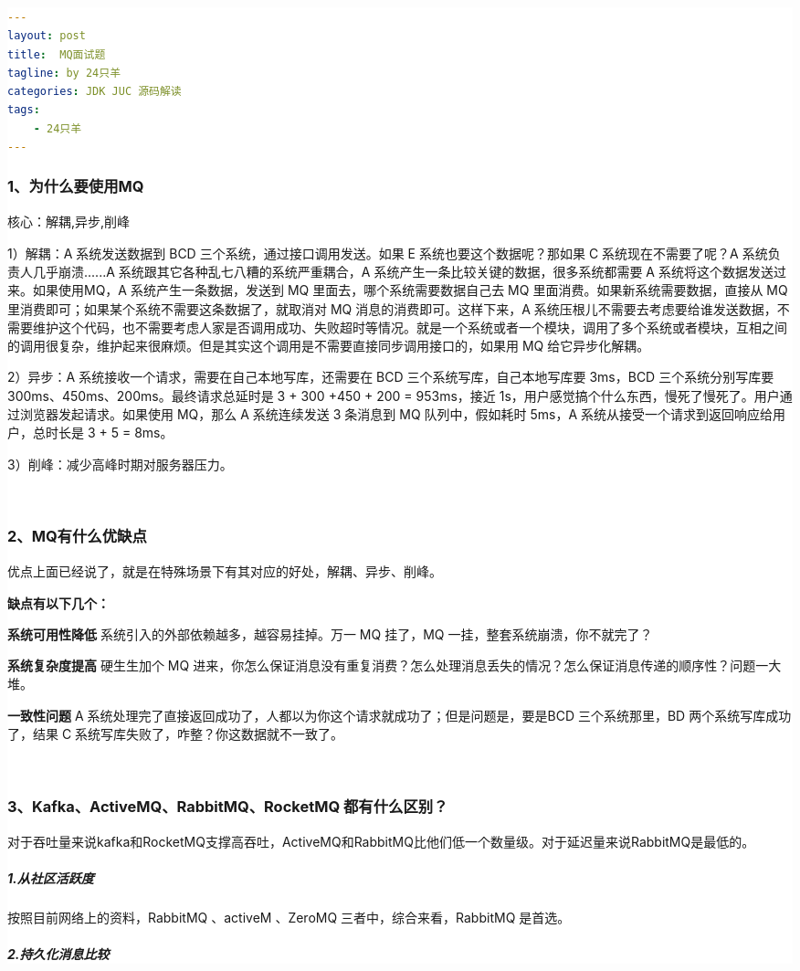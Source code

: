 ```yaml
---
layout: post
title:  MQ面试题
tagline: by 24只羊
categories: JDK JUC 源码解读
tags: 
    - 24只羊
---
```




### 1、为什么要使用MQ

核心：解耦,异步,削峰

1）解耦：A 系统发送数据到 BCD 三个系统，通过接口调用发送。如果 E 系统也要这个数据呢？那如果 C 系统现在不需要了呢？A 系统负责人几乎崩溃......A 系统跟其它各种乱七八糟的系统严重耦合，A 系统产生一条比较关键的数据，很多系统都需要 A 系统将这个数据发送过来。如果使用MQ，A 系统产生一条数据，发送到 MQ 里面去，哪个系统需要数据自己去 MQ 里面消费。如果新系统需要数据，直接从 MQ 里消费即可；如果某个系统不需要这条数据了，就取消对 MQ 消息的消费即可。这样下来，A 系统压根儿不需要去考虑要给谁发送数据，不需要维护这个代码，也不需要考虑人家是否调用成功、失败超时等情况。就是一个系统或者一个模块，调用了多个系统或者模块，互相之间的调用很复杂，维护起来很麻烦。但是其实这个调用是不需要直接同步调用接口的，如果用 MQ 给它异步化解耦。

2）异步：A 系统接收一个请求，需要在自己本地写库，还需要在 BCD 三个系统写库，自己本地写库要 3ms，BCD 三个系统分别写库要 300ms、450ms、200ms。最终请求总延时是 3 + 300 +450 + 200 = 953ms，接近 1s，用户感觉搞个什么东西，慢死了慢死了。用户通过浏览器发起请求。如果使用 MQ，那么 A 系统连续发送 3 条消息到 MQ 队列中，假如耗时 5ms，A 系统从接受一个请求到返回响应给用户，总时长是 3 + 5 = 8ms。 

3）削峰：减少高峰时期对服务器压力。




<br/>


### 2、MQ有什么优缺点

优点上面已经说了，就是在特殊场景下有其对应的好处，解耦、异步、削峰。

**缺点有以下几个：**

**系统可用性降低** 系统引入的外部依赖越多，越容易挂掉。万一 MQ 挂了，MQ 一挂，整套系统崩溃，你不就完了？

**系统复杂度提高** 硬生生加个 MQ 进来，你怎么保证消息没有重复消费？怎么处理消息丢失的情况？怎么保证消息传递的顺序性？问题一大堆。

**一致性问题** A 系统处理完了直接返回成功了，人都以为你这个请求就成功了；但是问题是，要是BCD 三个系统那里，BD 两个系统写库成功了，结果 C 系统写库失败了，咋整？你这数据就不一致了。


<br/>


### 3、Kafka、ActiveMQ、RabbitMQ、RocketMQ 都有什么区别？

对于吞吐量来说kafka和RocketMQ支撑高吞吐，ActiveMQ和RabbitMQ比他们低一个数量级。对于延迟量来说RabbitMQ是最低的。

##### **1.从社区活跃度**

按照目前网络上的资料，RabbitMQ 、activeM 、ZeroMQ 三者中，综合来看，RabbitMQ 是首选。

##### **2.持久化消息比较**
